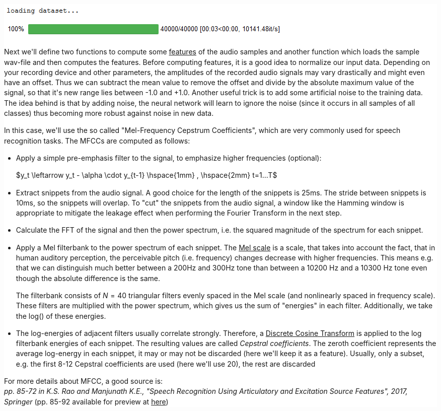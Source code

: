 ![png](https://raw.githubusercontent.com/MarcelMG/marcelmg.github.io/master/images/cnn_out1.png)
 

Next we'll define two functions to compute some [features](https://en.wikipedia.org/wiki/Feature_(machine_learning)) of the audio samples and another function which loads the sample wav-file and then computes the features. Before computing features, it is a good idea to normalize our input data. Depending on your recording device and other parameters, the amplitudes of the recorded audio signals may vary drastically and might even have an offset. Thus we can subtract the mean value to remove the offset and divide by the absolute maximum value of the signal, so that it's new range lies between -1.0 and +1.0. Another useful trick is to add some artificial noise to the training data. The idea behind is that by adding noise, the neural network will learn to ignore the noise (since it occurs in all samples of all classes) thus becoming more robust against noise in new data.

In this case, we'll use the so called "Mel-Frequency Cepstrum Coefficients", which are very commonly used for speech recognition tasks. The MFCCs are computed as follows:

* Apply a simple pre-emphasis filter to the signal, to emphasize higher frequencies (optional):
  
  $y_t \leftarrow y_t - \alpha \cdot y_{t-1} \hspace{1mm} , \hspace{2mm} t=1...T$
  
  
  
*  Extract snippets from the audio signal. A good choice for the length of the snippets is 25ms. The stride between snippets is 10ms, so the snippets will overlap. To "cut" the snippets from the audio signal, a window like the Hamming window is appropriate to mitigate the leakage effect when performing the Fourier Transform in the next step.


* Calculate the FFT of the signal and then the power spectrum, i.e. the squared magnitude of the spectrum for each snippet.


* Apply a Mel filterbank to the power spectrum of each snippet. The [Mel scale](https://en.wikipedia.org/wiki/Mel_scale) is a scale, that takes into account the fact, that in human auditory perception, the perceivable pitch (i.e. frequency) changes decrease with higher frequencies. This means e.g. that we can distinguish much better between a 200Hz and 300Hz tone than between a 10200 Hz and a 10300 Hz tone even though the absolute difference is the same.

  The filterbank consists of $N=40$ triangular filters evenly spaced in the Mel scale (and nonlinearly spaced in frequency scale). These filters are multiplied with the power spectrum, which gives us the sum of "energies" in each filter. Additionally, we take the log() of these energies.


* The log-energies of adjacent filters usually correlate strongly. Therefore, a [Discrete Cosine Transform](https://en.wikipedia.org/wiki/Discrete_cosine_transform) is applied to the log filterbank energies of each snippet. The resulting values are called *Cepstral coefficients*. The zeroth coefficient represents the average log-energy in each snippet, it may or may not be discarded (here we'll keep it as a feature). Usually, only a subset, e.g. the first 8-12 Cepstral coefficients are used (here we'll use 20), the rest are discarded 

For more details about MFCC, a good source is:  
*pp. 85-72 in K.S. Rao and Manjunath K.E., "Speech Recognition Using Articulatory and Excitation Source Features", 2017, Springer*
(pp. 85-92 available for preview at [here](https://link.springer.com/content/pdf/bbm%3A978-3-319-49220-9%2F1.pdf))
